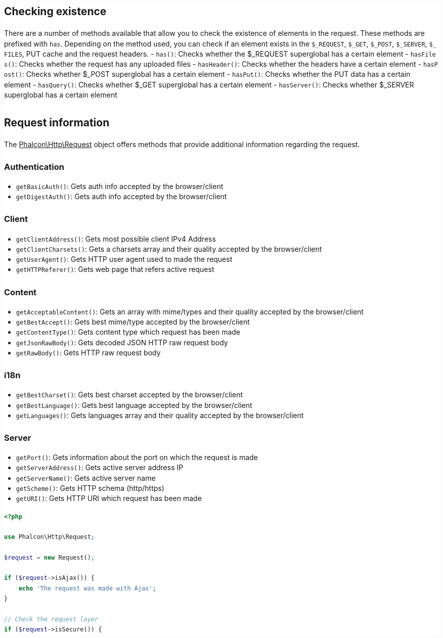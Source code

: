 ## Checking existence

There are a number of methods available that allow you to check the existence of elements in the request. These methods are prefixed with `has`. Depending on the method used, you can check if an element exists in the `$_REQUEST`, `$_GET`, `$_POST`, `$_SERVER`, `$_FILES`, PUT cache and the request headers. - `has()`: Checks whether the $_REQUEST superglobal has a certain element - `hasFiles()`: Checks whether the request has any uploaded files - `hasHeader()`: Checks whether the headers have a certain element - `hasPost()`: Checks whether $_POST superglobal has a certain element - `hasPut()`: Checks whether the PUT data has a certain element - `hasQuery()`: Checks whether $_GET superglobal has a certain element - `hasServer()`: Checks whether $_SERVER superglobal has a certain element

## Request information

The [Phalcon\Http\Request](api/Phalcon_Http#http-request) object offers methods that provide additional information regarding the request.

### Authentication

* `getBasicAuth()`: Gets auth info accepted by the browser/client
* `getDigestAuth()`: Gets auth info accepted by the browser/client

### Client

* `getClientAddress()`: Gets most possible client IPv4 Address
* `getClientCharsets()`: Gets a charsets array and their quality accepted by the browser/client
* `getUserAgent()`: Gets HTTP user agent used to made the request
* `getHTTPReferer()`: Gets web page that refers active request

### Content

* `getAcceptableContent()`: Gets an array with mime/types and their quality accepted by the browser/client
* `getBestAccept()`: Gets best mime/type accepted by the browser/client
* `getContentType()`: Gets content type which request has been made
* `getJsonRawBody()`: Gets decoded JSON HTTP raw request body
* `getRawBody()`: Gets HTTP raw request body

### i18n

* `getBestCharset()`: Gets best charset accepted by the browser/client
* `getBestLanguage()`: Gets best language accepted by the browser/client
* `getLanguages()`: Gets languages array and their quality accepted by the browser/client

### Server

* `getPort()`: Gets information about the port on which the request is made
* `getServerAddress()`: Gets active server address IP
* `getServerName()`: Gets active server name
* `getScheme()`: Gets HTTP schema (http/https)
* `getURI()`: Gets HTTP URI which request has been made

```php
<?php

use Phalcon\Http\Request;

$request = new Request();

if ($request->isAjax()) {
    echo 'The request was made with Ajax';
}

// Check the request layer
if ($request->isSecure()) {
```